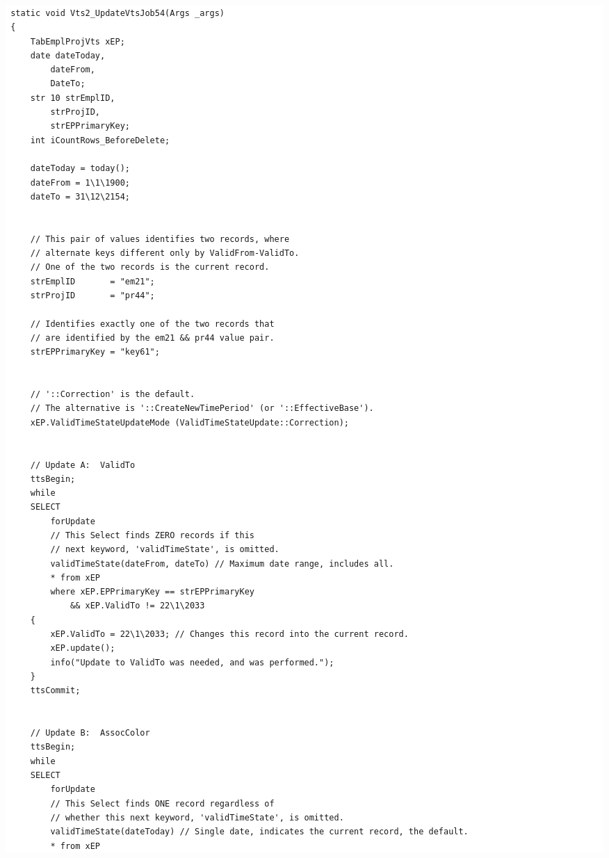 </tbody>
</table>


   ```X++
    static void Vts2_UpdateVtsJob54(Args _args)
    {
        TabEmplProjVts xEP;
        date dateToday,
            dateFrom,
            DateTo;
        str 10 strEmplID,
            strProjID,
            strEPPrimaryKey;
        int iCountRows_BeforeDelete;
    
        dateToday = today();
        dateFrom = 1\1\1900;
        dateTo = 31\12\2154;
    
    
        // This pair of values identifies two records, where
        // alternate keys different only by ValidFrom-ValidTo.
        // One of the two records is the current record.
        strEmplID       = "em21";
        strProjID       = "pr44";
    
        // Identifies exactly one of the two records that
        // are identified by the em21 && pr44 value pair.
        strEPPrimaryKey = "key61";
    
    
        // '::Correction' is the default.
        // The alternative is '::CreateNewTimePeriod' (or '::EffectiveBase').
        xEP.ValidTimeStateUpdateMode (ValidTimeStateUpdate::Correction);
    
    
        // Update A:  ValidTo
        ttsBegin;
        while
        SELECT
            forUpdate
            // This Select finds ZERO records if this
            // next keyword, 'validTimeState', is omitted.
            validTimeState(dateFrom, dateTo) // Maximum date range, includes all.
            * from xEP
            where xEP.EPPrimaryKey == strEPPrimaryKey
                && xEP.ValidTo != 22\1\2033
        {
            xEP.ValidTo = 22\1\2033; // Changes this record into the current record.
            xEP.update();
            info("Update to ValidTo was needed, and was performed.");
        }
        ttsCommit;
    
    
        // Update B:  AssocColor
        ttsBegin;
        while
        SELECT
            forUpdate
            // This Select finds ONE record regardless of
            // whether this next keyword, 'validTimeState', is omitted.
            validTimeState(dateToday) // Single date, indicates the current record, the default.
            * from xEP
   ```